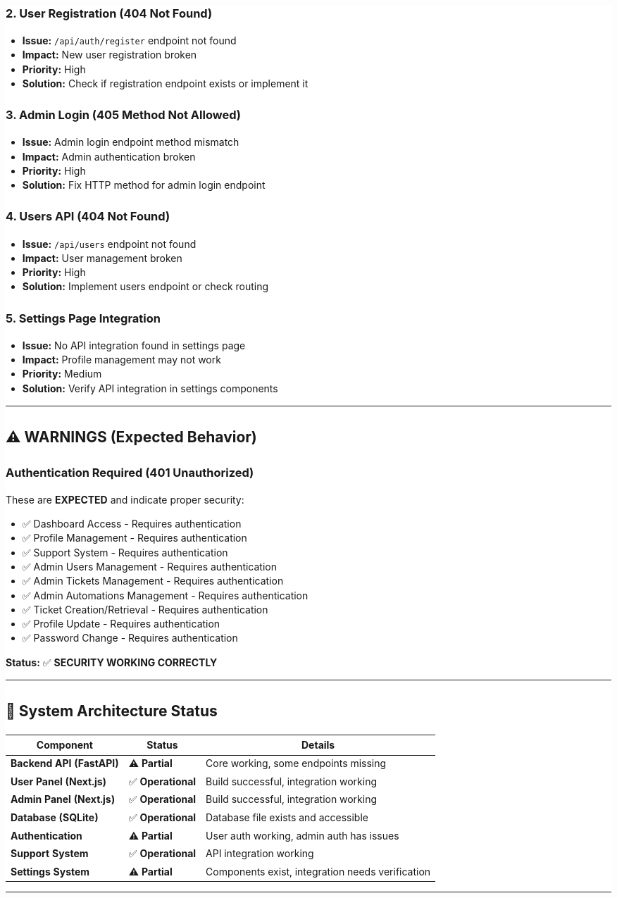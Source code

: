 ### **2. User Registration (404 Not Found)**
- **Issue:** `/api/auth/register` endpoint not found
- **Impact:** New user registration broken
- **Priority:** High
- **Solution:** Check if registration endpoint exists or implement it

### **3. Admin Login (405 Method Not Allowed)**
- **Issue:** Admin login endpoint method mismatch
- **Impact:** Admin authentication broken
- **Priority:** High
- **Solution:** Fix HTTP method for admin login endpoint

### **4. Users API (404 Not Found)**
- **Issue:** `/api/users` endpoint not found
- **Impact:** User management broken
- **Priority:** High
- **Solution:** Implement users endpoint or check routing

### **5. Settings Page Integration**
- **Issue:** No API integration found in settings page
- **Impact:** Profile management may not work
- **Priority:** Medium
- **Solution:** Verify API integration in settings components

---

## ⚠️ **WARNINGS (Expected Behavior)**

### **Authentication Required (401 Unauthorized)**
These are **EXPECTED** and indicate proper security:
- ✅ Dashboard Access - Requires authentication
- ✅ Profile Management - Requires authentication  
- ✅ Support System - Requires authentication
- ✅ Admin Users Management - Requires authentication
- ✅ Admin Tickets Management - Requires authentication
- ✅ Admin Automations Management - Requires authentication
- ✅ Ticket Creation/Retrieval - Requires authentication
- ✅ Profile Update - Requires authentication
- ✅ Password Change - Requires authentication

**Status:** ✅ **SECURITY WORKING CORRECTLY**

---

## 🎯 **System Architecture Status**

| Component | Status | Details |
|-----------|--------|---------|
| **Backend API (FastAPI)** | ⚠️ **Partial** | Core working, some endpoints missing |
| **User Panel (Next.js)** | ✅ **Operational** | Build successful, integration working |
| **Admin Panel (Next.js)** | ✅ **Operational** | Build successful, integration working |
| **Database (SQLite)** | ✅ **Operational** | Database file exists and accessible |
| **Authentication** | ⚠️ **Partial** | User auth working, admin auth has issues |
| **Support System** | ✅ **Operational** | API integration working |
| **Settings System** | ⚠️ **Partial** | Components exist, integration needs verification |

---